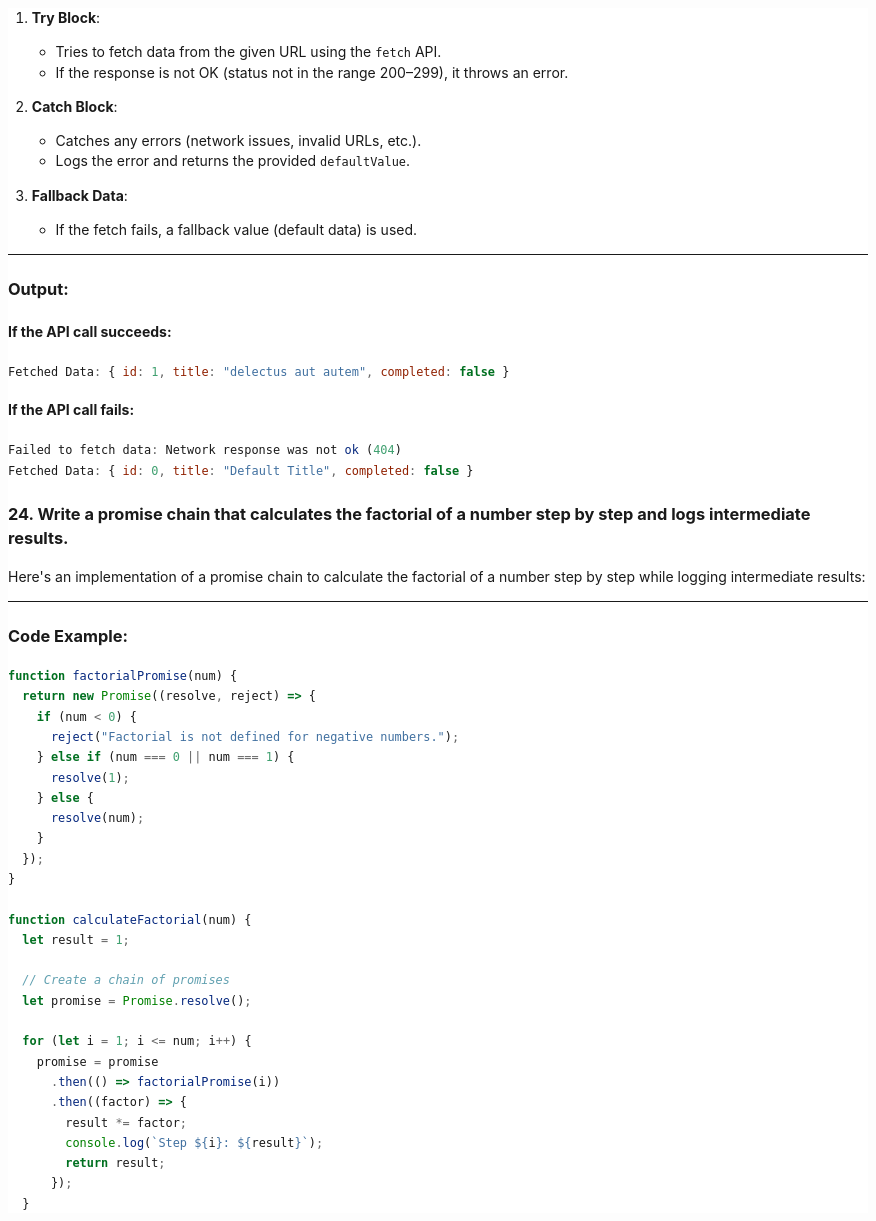 1. **Try Block**:

   - Tries to fetch data from the given URL using the `fetch` API.
   - If the response is not OK (status not in the range 200–299), it throws an error.

2. **Catch Block**:

   - Catches any errors (network issues, invalid URLs, etc.).
   - Logs the error and returns the provided `defaultValue`.

3. **Fallback Data**:
   - If the fetch fails, a fallback value (default data) is used.

---

### **Output**:

#### If the API call succeeds:

```javascript
Fetched Data: { id: 1, title: "delectus aut autem", completed: false }
```

#### If the API call fails:

```javascript
Failed to fetch data: Network response was not ok (404)
Fetched Data: { id: 0, title: "Default Title", completed: false }
```

### 24. Write a promise chain that calculates the factorial of a number step by step and logs intermediate results.

Here's an implementation of a promise chain to calculate the factorial of a number step by step while logging intermediate results:

---

### **Code Example:**

```javascript
function factorialPromise(num) {
  return new Promise((resolve, reject) => {
    if (num < 0) {
      reject("Factorial is not defined for negative numbers.");
    } else if (num === 0 || num === 1) {
      resolve(1);
    } else {
      resolve(num);
    }
  });
}

function calculateFactorial(num) {
  let result = 1;

  // Create a chain of promises
  let promise = Promise.resolve();

  for (let i = 1; i <= num; i++) {
    promise = promise
      .then(() => factorialPromise(i))
      .then((factor) => {
        result *= factor;
        console.log(`Step ${i}: ${result}`);
        return result;
      });
  }
```